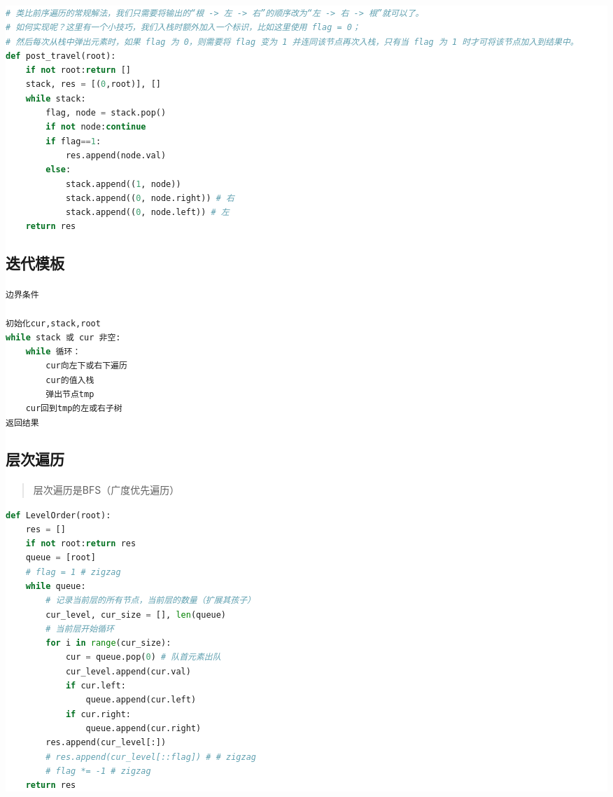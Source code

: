 ```python
# 类比前序遍历的常规解法，我们只需要将输出的“根 -> 左 -> 右”的顺序改为“左 -> 右 -> 根”就可以了。
# 如何实现呢？这里有一个小技巧，我们入栈时额外加入一个标识，比如这里使用 flag = 0；
# 然后每次从栈中弹出元素时，如果 flag 为 0，则需要将 flag 变为 1 并连同该节点再次入栈，只有当 flag 为 1 时才可将该节点加入到结果中。
def post_travel(root):
    if not root:return []
    stack, res = [(0,root)], []
    while stack:
        flag, node = stack.pop()
        if not node:continue
        if flag==1:
            res.append(node.val)
        else:
            stack.append((1, node))
            stack.append((0, node.right)) # 右
            stack.append((0, node.left)) # 左
    return res
```

## 迭代模板

```python
边界条件

初始化cur,stack,root
while stack 或 cur 非空:
  	while 循环：
  		cur向左下或右下遍历
    	cur的值入栈
 		弹出节点tmp
    cur回到tmp的左或右子树
返回结果
```

## 层次遍历

> 层次遍历是BFS（广度优先遍历）

```python
def LevelOrder(root):
    res = []
    if not root:return res    
    queue = [root]
    # flag = 1 # zigzag
    while queue:
        # 记录当前层的所有节点，当前层的数量（扩展其孩子）
        cur_level, cur_size = [], len(queue)
        # 当前层开始循环
        for i in range(cur_size):
            cur = queue.pop(0) # 队首元素出队
            cur_level.append(cur.val)
            if cur.left:
                queue.append(cur.left)
            if cur.right:
                queue.append(cur.right)
        res.append(cur_level[:])
        # res.append(cur_level[::flag]) # # zigzag
        # flag *= -1 # zigzag
    return res
```
